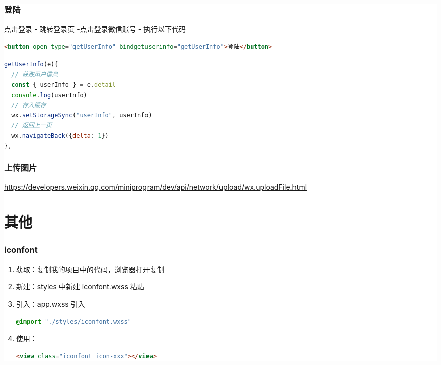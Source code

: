 



### 登陆

点击登录 - 跳转登录页 -点击登录微信账号 - 执行以下代码

```html
<button open-type="getUserInfo" bindgetuserinfo="getUserInfo">登陆</button>
```

```javascript
getUserInfo(e){
  // 获取用户信息
  const { userInfo } = e.detail
  console.log(userInfo)
  // 存入缓存
  wx.setStorageSync("userInfo", userInfo)
  // 返回上一页
  wx.navigateBack({delta: 1})
},
```





### 上传图片

https://developers.weixin.qq.com/miniprogram/dev/api/network/upload/wx.uploadFile.html







# 其他



### iconfont

1. 获取：复制我的项目中的代码，浏览器打开复制

2. 新建：styles 中新建 iconfont.wxss 粘贴

3. 引入：app.wxss 引入

   ```css
   @import "./styles/iconfont.wxss"
   ```

4. 使用：

   ```html
   <view class="iconfont icon-xxx"></view>
   ```




